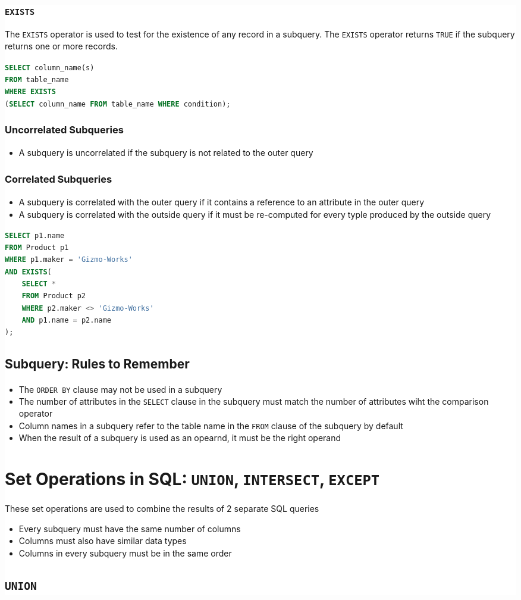 ### `EXISTS`

The `EXISTS` operator is used to test for the existence of any record in a subquery. The `EXISTS` operator returns `TRUE` if the subquery returns one or more records.

```sql
SELECT column_name(s)
FROM table_name
WHERE EXISTS
(SELECT column_name FROM table_name WHERE condition);
```

### Uncorrelated Subqueries

- A subquery is uncorrelated if the subquery is not related to the outer query

### Correlated Subqueries

- A subquery is correlated with the outer query if it contains a reference to an attribute in the outer query
- A subquery is correlated with the outside query if it must be re-computed for every typle produced by the outside query

```sql
SELECT p1.name
FROM Product p1
WHERE p1.maker = 'Gizmo-Works'
AND EXISTS(
    SELECT *
    FROM Product p2
    WHERE p2.maker <> 'Gizmo-Works'
    AND p1.name = p2.name
);
```

## Subquery: Rules to Remember

- The `ORDER BY` clause may not be used in a subquery
- The number of attributes in the `SELECT` clause in the subquery must match the number of attributes wiht the comparison operator
- Column names in a subquery refer to the table name in the `FROM` clause of the subquery by default
- When the result of a subquery is used as an opearnd, it must be the right operand

# Set Operations in SQL: `UNION`, `INTERSECT`, `EXCEPT`

These set operations are used to combine the results of 2 separate SQL queries

- Every subquery must have the same number of columns
- Columns must also have similar data types
- Columns in every subquery must be in the same order

## `UNION`
